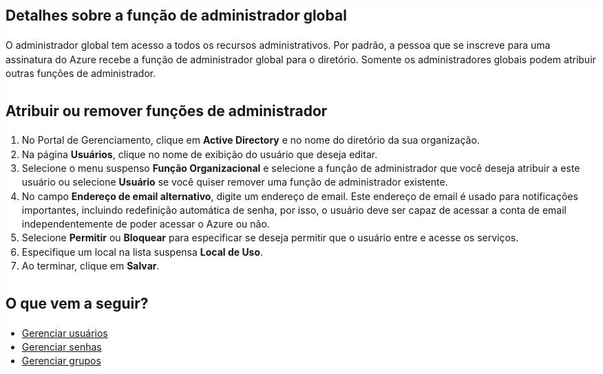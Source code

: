 ## Detalhes sobre a função de administrador global

O administrador global tem acesso a todos os recursos administrativos. Por padrão, a pessoa que se inscreve para uma assinatura do Azure recebe a função de administrador global para o diretório. Somente os administradores globais podem atribuir outras funções de administrador.

## Atribuir ou remover funções de administrador 


1. No Portal de Gerenciamento, clique em **Active Directory** e no nome do diretório da sua organização.
2. Na página **Usuários**, clique no nome de exibição do usuário que deseja editar.
3. Selecione o menu suspenso **Função Organizacional** e selecione a função de administrador que você deseja atribuir a este usuário ou selecione **Usuário** se você quiser remover uma função de administrador existente. 
4. No campo **Endereço de email alternativo**, digite um endereço de email. Este endereço de email é usado para notificações importantes, incluindo redefinição automática de senha, por isso, o usuário deve ser capaz de acessar a conta de email independentemente de poder acessar o Azure ou não.
5. Selecione **Permitir** ou **Bloquear** para especificar se deseja permitir que o usuário entre e acesse os serviços. 
6. Especifique um local na lista suspensa **Local de Uso**.
7. Ao terminar, clique em **Salvar**.

## O que vem a seguir?

- [Gerenciar usuários](active-directory-manage-users.md)
- [Gerenciar senhas](active-directory-manage-passwords.md)
- [Gerenciar grupos](active-directory-manage-groups.md)


